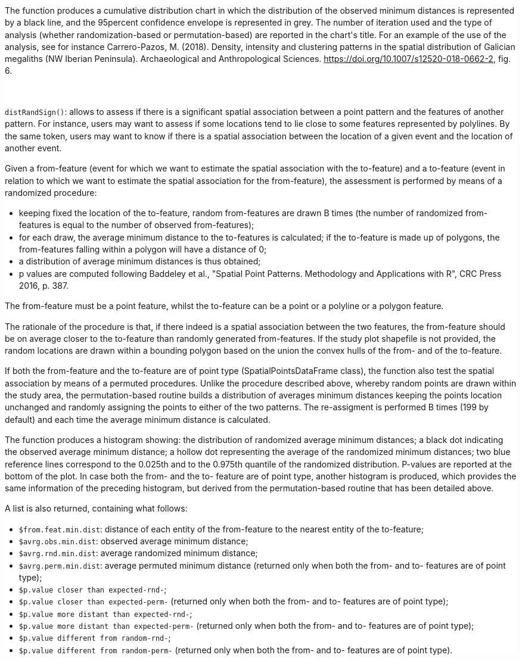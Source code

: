The function produces a cumulative distribution chart in which the distribution of the observed minimum distances is represented by a black line,
and the 95percent confidence envelope is represented in grey. The number of iteration used and the type of analysis (whether randomization-based or permutation-based) are reported in the chart's title. For an example of the use of the analysis, see for instance
Carrero-Pazos, M. (2018). Density, intensity and clustering patterns in the spatial distribution of Galician megaliths (NW Iberian Peninsula). Archaeological and Anthropological Sciences. https://doi.org/10.1007/s12520-018-0662-2, fig. 6.

<br>

`distRandSign()`: allows to assess if there is a significant spatial association between a point pattern and the features of another pattern. For instance, users may want to assess if some locations tend to lie close to some features represented by polylines. By the same token, users may want to know if there is a spatial association between the location of a given event and the location of another event.

Given a from-feature (event for which we want to estimate the spatial association with the to-feature) and a to-feature (event in relation to which we want to estimate the spatial association for the from-feature), the assessment is performed by means of a randomized procedure:
* keeping fixed the location of the to-feature, random from-features are drawn B times (the number of randomized from-features is equal to the number of observed from-features);
* for each draw, the average minimum distance to the to-features is calculated; if the to-feature is made up of polygons, the from-features falling within a polygon will have a distance of 0;
* a distribution of average minimum distances is thus obtained;
* p values are computed following Baddeley et al., "Spatial Point Patterns. Methodology and Applications with R", CRC Press 2016, p. 387.

The from-feature must be a point feature, whilst the to-feature can be a point or a polyline or a polygon feature.

The rationale of the procedure is that, if there indeed is a spatial association between the two features, the from-feature should be on average closer to the to-feature than randomly generated from-features. If the study plot shapefile is not provided, the random locations are drawn within a bounding polygon based on the union the convex hulls of the from- and of the to-feature.

If both the from-feature and the to-feature are of point type (SpatialPointsDataFrame class), the function also test the spatial association by means of a permuted procedures. Unlike the procedure described above, whereby random points are drawn within the study area, the permutation-based routine builds a distribution of averages minimum distances keeping the points location unchanged and randomly assigning the points to either of the two patterns. The re-assigment is performed B times (199 by default) and each time the average minimum distance is calculated.

The function produces a histogram showing: the distribution of randomized average minimum distances; a black dot indicating the observed average minimum distance; a hollow dot representing the average of the randomized minimum distances; two blue reference lines correspond to the 0.025th and to the 0.975th quantile of the randomized distribution. P-values are reported at the bottom of the plot. In case both the from- and the to- feature are of point type, another histogram is produced, which provides the same information of the preceding histogram, but derived from the permutation-based routine that has been detailed above.

A list is also returned, containing what follows:
* `$from.feat.min.dist`: distance of each entity of the from-feature to the nearest entity of the to-feature;
* `$avrg.obs.min.dist`: observed average minimum distance;
* `$avrg.rnd.min.dist`: average randomized minimum distance;
* `$avrg.perm.min.dist`: average permuted minimum distance (returned only when both the from- and to- features are of point type);
* `$p.value closer than expected-rnd-`;
* `$p.value closer than expected-perm-` (returned only when both the from- and to- features are of point type);
* `$p.value more distant than expected-rnd-`;
* `$p.value more distant than expected-perm-` (returned only when both the from- and to- features are of point type);
* `$p.value different from random-rnd-`;
* `$p.value different from random-perm-` (returned only when both the from- and to- features are of point type).
